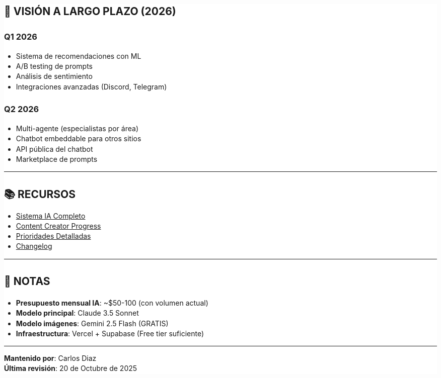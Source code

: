 
## 🔮 VISIÓN A LARGO PLAZO (2026)

### **Q1 2026**
- Sistema de recomendaciones con ML
- A/B testing de prompts
- Análisis de sentimiento
- Integraciones avanzadas (Discord, Telegram)

### **Q2 2026**
- Multi-agente (especialistas por área)
- Chatbot embeddable para otros sitios
- API pública del chatbot
- Marketplace de prompts

---

## 📚 RECURSOS

- [Sistema IA Completo](./ia/SISTEMA-IA-COMPLETO.md)
- [Content Creator Progress](./ia/CONTENT-CREATOR-PROGRESS.md)
- [Prioridades Detalladas](./PRIORIDADES.md)
- [Changelog](./CHANGELOG.md)

---

## 📝 NOTAS

- **Presupuesto mensual IA**: ~$50-100 (con volumen actual)
- **Modelo principal**: Claude 3.5 Sonnet
- **Modelo imágenes**: Gemini 2.5 Flash (GRATIS)
- **Infraestructura**: Vercel + Supabase (Free tier suficiente)

---

**Mantenido por**: Carlos Diaz  
**Última revisión**: 20 de Octubre de 2025

